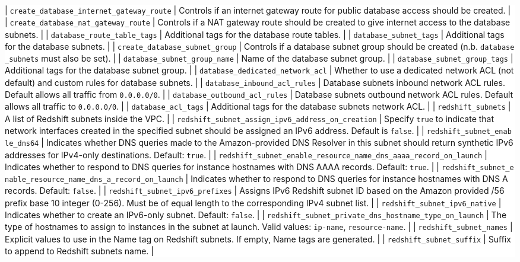 | `create_database_internet_gateway_route`                   | Controls if an internet gateway route for public database access should be created.                                                                                                                                       |
| `create_database_nat_gateway_route`                        | Controls if a NAT gateway route should be created to give internet access to the database subnets.                                                                                                                        |
| `database_route_table_tags`                                | Additional tags for the database route tables.                                                                                                                                                                            |
| `database_subnet_tags`                                     | Additional tags for the database subnets.                                                                                                                                                                                 |
| `create_database_subnet_group`                             | Controls if a database subnet group should be created (n.b. `database_subnets` must also be set).                                                                                                                         |
| `database_subnet_group_name`                               | Name of the database subnet group.                                                                                                                                                                                        |
| `database_subnet_group_tags`                               | Additional tags for the database subnet group.                                                                                                                                                                            |
| `database_dedicated_network_acl`                           | Whether to use a dedicated network ACL (not default) and custom rules for database subnets.                                                                                                                               |
| `database_inbound_acl_rules`                               | Database subnets inbound network ACL rules. Default allows all traffic from `0.0.0.0/0`.                                                                                                                                  |
| `database_outbound_acl_rules`                              | Database subnets outbound network ACL rules. Default allows all traffic to `0.0.0.0/0`.                                                                                                                                   |
| `database_acl_tags`                                        | Additional tags for the database subnets network ACL.                                                                                                                                                                     |
| `redshift_subnets`                                         | A list of Redshift subnets inside the VPC.                                                                                                                                                                                |
| `redshift_subnet_assign_ipv6_address_on_creation`          | Specify `true` to indicate that network interfaces created in the specified subnet should be assigned an IPv6 address. Default is `false`.                                                                                |
| `redshift_subnet_enable_dns64`                             | Indicates whether DNS queries made to the Amazon-provided DNS Resolver in this subnet should return synthetic IPv6 addresses for IPv4-only destinations. Default: `true`.                                                  |
| `redshift_subnet_enable_resource_name_dns_aaaa_record_on_launch` | Indicates whether to respond to DNS queries for instance hostnames with DNS AAAA records. Default: `true`.                                                                                                                |
| `redshift_subnet_enable_resource_name_dns_a_record_on_launch`     | Indicates whether to respond to DNS queries for instance hostnames with DNS A records. Default: `false`.                                                                                                                 |
| `redshift_subnet_ipv6_prefixes`                            | Assigns IPv6 Redshift subnet ID based on the Amazon provided /56 prefix base 10 integer (0-256). Must be of equal length to the corresponding IPv4 subnet list.                                                           |
| `redshift_subnet_ipv6_native`                              | Indicates whether to create an IPv6-only subnet. Default: `false`.                                                                                                                                                       |
| `redshift_subnet_private_dns_hostname_type_on_launch`      | The type of hostnames to assign to instances in the subnet at launch. Valid values: `ip-name`, `resource-name`.                                                                                                          |
| `redshift_subnet_names`                                    | Explicit values to use in the Name tag on Redshift subnets. If empty, Name tags are generated.                                                                                                                           |
| `redshift_subnet_suffix`                                   | Suffix to append to Redshift subnets name.                                                                                                                                                                               |